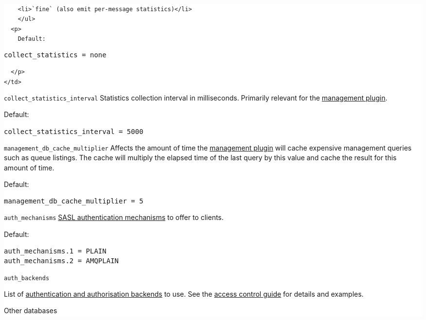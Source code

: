         <li>`fine` (also emit per-message statistics)</li>
        </ul>
      <p>
        Default:
<pre class="lang-ini">
collect_statistics = none
</pre>
      </p>
    </td>
  </tr>
  <tr>
    <td><code>collect_statistics_interval</code></td>
    <td>
      Statistics collection interval in
      milliseconds. Primarily relevant for
      the <a href="management.html#statistics-interval">management
      plugin</a>.
      <p>
        Default:
<pre class="lang-ini">
collect_statistics_interval = 5000
</pre>
      </p>
    </td>
  </tr>
  <tr>
    <td><code>management_db_cache_multiplier</code></td>
    <td>
      Affects the amount of time the <a href="management.html#statistics-interval">management plugin</a>
      will cache expensive management queries such as
      queue listings. The cache will multiply the elapsed time of
      the last query by this value and cache the result for
      this amount of time.
      <p>
        Default:
<pre class="lang-ini">
management_db_cache_multiplier = 5
</pre>
      </p>
    </td>
  </tr>
  <tr>
    <td><code>auth_mechanisms</code></td>
    <td>
      <a href="authentication.html">SASL authentication
      mechanisms</a> to offer to clients.
      <p>
        Default:
<pre class="lang-ini">
auth_mechanisms.1 = PLAIN
auth_mechanisms.2 = AMQPLAIN
</pre>
      </p>
    </td>
  </tr>
  <tr>
    <td><code>auth_backends</code></td>
    <td>
      <p>
        List of <a href="/access-control.html">authentication and authorisation backends</a> to
        use. See the <a href="/access-control.html">access control guide</a> for details and examples.
      </p>
      <p>
        Other databases
